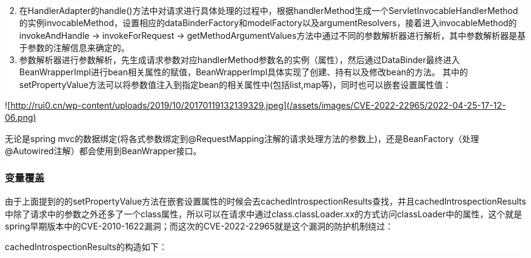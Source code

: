 2. 在HandlerAdapter的handle()方法中对请求进行具体处理的过程中，根据handlerMethod生成一个ServletInvocableHandlerMethod的实例invocableMethod，设置相应的dataBinderFactory和modelFactory以及argumentResolvers，接着进入invocableMethod的invokeAndHandle → invokeForRequest → getMethodArgumentValues方法中通过不同的参数解析器进行解析，其中参数解析器是基于参数的注解信息来确定的。
3. 参数解析器进行参数解析，先生成请求参数对应handlerMethod参数名的实例（属性），然后通过DataBinder最终进入BeanWrapperImpl进行bean相关属性的赋值，BeanWrapperImpl具体实现了创建、持有以及修改bean的方法。
   其中的setPropertyValue方法可以将参数值注入到指定bean的相关属性中(包括list,map等)，同时也可以嵌套设置属性值：

![http://rui0.cn/wp-content/uploads/2019/10/20170119132139329.jpeg](/assets/images/CVE-2022-22965/2022-04-25-17-12-06.png)

无论是spring mvc的数据绑定(将各式参数绑定到@RequestMapping注解的请求处理方法的参数上)，还是BeanFactory（处理@Autowired注解）都会使用到BeanWrapper接口。

### 变量覆盖

由于上面提到的的setPropertyValue方法在嵌套设置属性的时候会去cachedIntrospectionResults查找，并且cachedIntrospectionResults中除了请求中的参数之外还多了一个class属性，所以可以在请求中通过class.classLoader.xx的方式访问classLoader中的属性，这个就是spring早期版本中的CVE-2010-1622漏洞；而这次的CVE-2022-22965就是这个漏洞的防护机制绕过：

cachedIntrospectionResults的构造如下：
